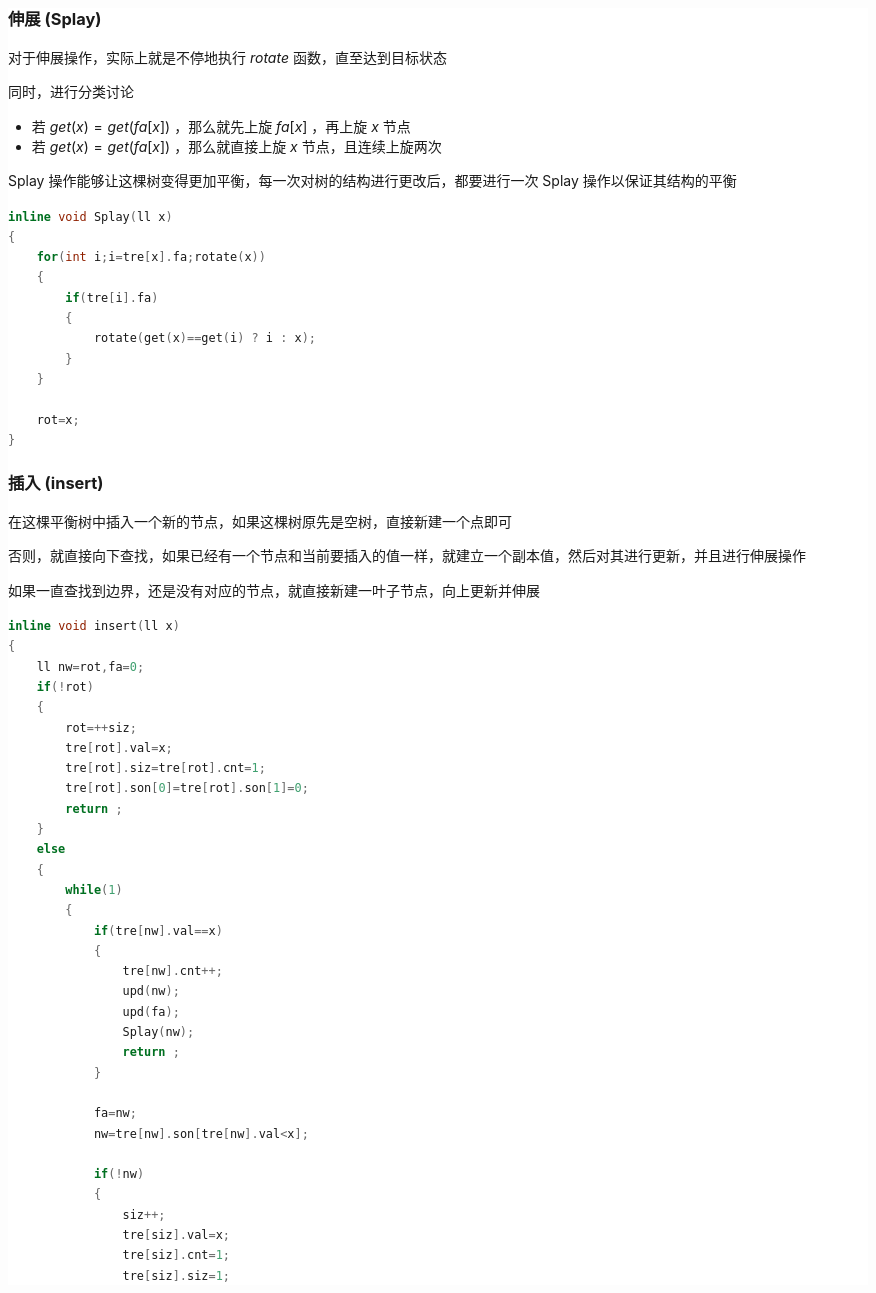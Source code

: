 ### 伸展 (Splay)

对于伸展操作，实际上就是不停地执行 $rotate$ 函数，直至达到目标状态

同时，进行分类讨论
* 若 $get(x) = get(fa[x])$ ，那么就先上旋 $fa[x]$ ，再上旋 $x$ 节点
* 若 $get(x) = get(fa[x])$ ，那么就直接上旋 $x$ 节点，且连续上旋两次

Splay 操作能够让这棵树变得更加平衡，每一次对树的结构进行更改后，都要进行一次 Splay 操作以保证其结构的平衡

```cpp
inline void Splay(ll x)
{
	for(int i;i=tre[x].fa;rotate(x))
	{
		if(tre[i].fa)
		{
			rotate(get(x)==get(i) ? i : x);
		}
	}
	
	rot=x;
}
```

### 插入 (insert)

在这棵平衡树中插入一个新的节点，如果这棵树原先是空树，直接新建一个点即可

否则，就直接向下查找，如果已经有一个节点和当前要插入的值一样，就建立一个副本值，然后对其进行更新，并且进行伸展操作

如果一直查找到边界，还是没有对应的节点，就直接新建一叶子节点，向上更新并伸展

```cpp
inline void insert(ll x)
{		
	ll nw=rot,fa=0;
	if(!rot)
	{
		rot=++siz;
		tre[rot].val=x;
		tre[rot].siz=tre[rot].cnt=1;
		tre[rot].son[0]=tre[rot].son[1]=0;
		return ;
	}
	else
	{
		while(1)
		{
			if(tre[nw].val==x)
			{
				tre[nw].cnt++;
				upd(nw);
				upd(fa);
				Splay(nw);
				return ;
			}
			
			fa=nw;
			nw=tre[nw].son[tre[nw].val<x];
			
			if(!nw)
			{
				siz++;
				tre[siz].val=x;
				tre[siz].cnt=1;
				tre[siz].siz=1;
```